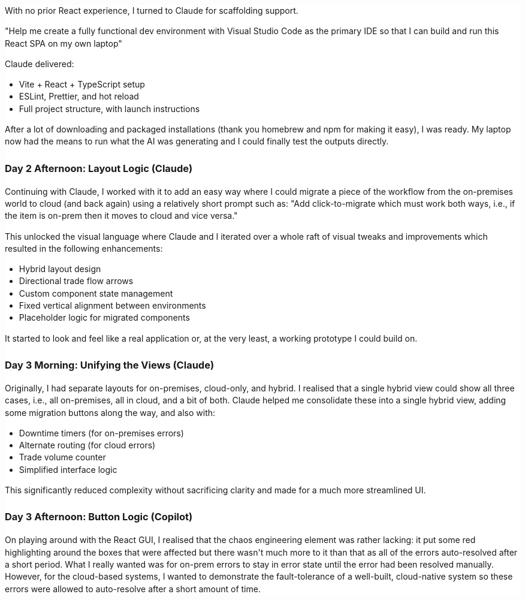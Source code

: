 With no prior React experience, I turned to Claude for scaffolding support.

"Help me create a fully functional dev environment with Visual Studio Code as the primary IDE so that I can build and run this React SPA on my own laptop"

Claude delivered:

- Vite + React + TypeScript setup
- ESLint, Prettier, and hot reload
- Full project structure, with launch instructions

After a lot of downloading and packaged installations (thank you homebrew and npm for making it easy), I was ready. My laptop now had the means to run what the AI was generating and I could finally test the outputs directly.

### **Day 2 Afternoon: Layout Logic (Claude)**

Continuing with Claude, I worked with it to add an easy way where I could migrate a piece of the workflow from the on-premises world to cloud (and back again) using a relatively short prompt such as: "Add click-to-migrate which must work both ways, i.e., if the item is on-prem then it moves to cloud and vice versa."

This unlocked the visual language where Claude and I iterated over a whole raft of visual tweaks and improvements which resulted in the following enhancements:

- Hybrid layout design
- Directional trade flow arrows
- Custom component state management
- Fixed vertical alignment between environments
- Placeholder logic for migrated components


It started to look and feel like a real application or, at the very least, a working prototype I could build on.

### **Day 3 Morning: Unifying the Views (Claude)**

Originally, I had separate layouts for on-premises, cloud-only, and hybrid. I realised that a single hybrid view could show all three cases, i.e., all on-premises, all in cloud, and a bit of both. Claude helped me consolidate these into a single hybrid view, adding some migration buttons along the way, and also with:

- Downtime timers (for on-premises errors)
- Alternate routing (for cloud errors)
- Trade volume counter
- Simplified interface logic

This significantly reduced complexity without sacrificing clarity and made for a much more streamlined UI.

### **Day 3 Afternoon: Button Logic (Copilot)**

On playing around with the React GUI, I realised that the chaos engineering element was rather lacking: it put some red highlighting around the boxes that were affected but there wasn't much more to it than that as all of the errors auto-resolved after a short period. What I really wanted was for on-prem errors to stay in error state until the error had been resolved manually. However, for the cloud-based systems, I wanted to demonstrate the fault-tolerance of a well-built, cloud-native system so these errors were allowed to auto-resolve after a short amount of time.
